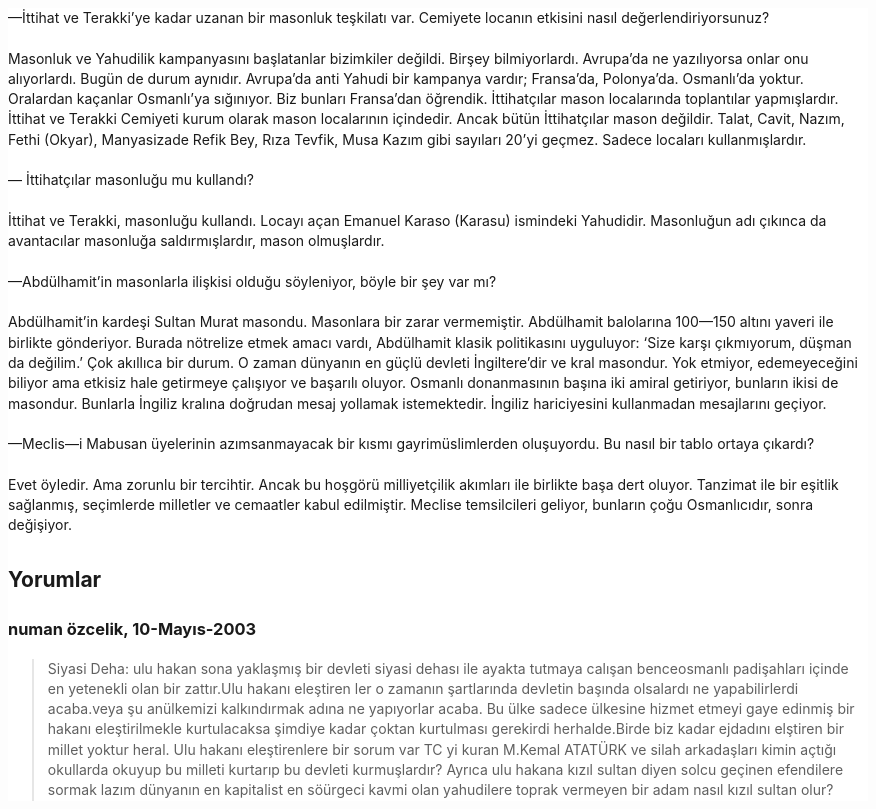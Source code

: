    —İttihat ve Terakki’ye kadar uzanan bir masonluk teşkilatı var. Cemiyete locanın etkisini nasıl değerlendiriyorsunuz?
   <br/>
   <br/>
   Masonluk ve Yahudilik kampanyasını başlatanlar bizimkiler değildi. Birşey bilmiyorlardı. Avrupa’da ne yazılıyorsa onlar onu alıyorlardı. Bugün de durum aynıdır. Avrupa’da anti Yahudi bir kampanya vardır; Fransa’da, Polonya’da. Osmanlı’da yoktur. Oralardan kaçanlar Osmanlı’ya sığınıyor. Biz bunları Fransa’dan öğrendik. İttihatçılar mason localarında toplantılar yapmışlardır. İttihat ve Terakki Cemiyeti kurum olarak mason localarının içindedir. Ancak bütün İttihatçılar mason değildir. Talat, Cavit, Nazım, Fethi (Okyar), Manyasizade Refik Bey, Rıza Tevfik, Musa Kazım gibi sayıları 20’yi geçmez. Sadece locaları kullanmışlardır.
   <br/>
   <br/>
   — İttihatçılar masonluğu mu kullandı?
   <br/>
   <br/>
   İttihat ve Terakki, masonluğu kullandı. Locayı açan Emanuel Karaso (Karasu) ismindeki Yahudidir. Masonluğun adı çıkınca da avantacılar masonluğa saldırmışlardır, mason olmuşlardır.
   <br/>
   <br/>
   —Abdülhamit’in masonlarla ilişkisi olduğu söyleniyor, böyle bir şey var mı?
   <br/>
   <br/>
   Abdülhamit’in kardeşi Sultan Murat masondu. Masonlara bir zarar vermemiştir. Abdülhamit balolarına 100—150 altını yaveri ile birlikte gönderiyor. Burada nötrelize etmek amacı vardı, Abdülhamit klasik politikasını uyguluyor: ‘Size karşı çıkmıyorum, düşman da değilim.’ Çok akıllıca bir durum. O zaman dünyanın en güçlü devleti İngiltere’dir ve kral masondur. Yok etmiyor, edemeyeceğini biliyor ama etkisiz hale getirmeye çalışıyor ve başarılı oluyor. Osmanlı donanmasının başına iki amiral getiriyor, bunların ikisi de masondur. Bunlarla İngiliz kralına doğrudan mesaj yollamak istemektedir. İngiliz hariciyesini kullanmadan mesajlarını geçiyor.
   <br/>
   <br/>
   —Meclis—i Mabusan üyelerinin azımsanmayacak bir kısmı gayrimüslimlerden oluşuyordu. Bu nasıl bir tablo ortaya çıkardı?
   <br/>
   <br/>
   Evet öyledir. Ama zorunlu bir tercihtir. Ancak bu hoşgörü milliyetçilik akımları ile birlikte başa dert oluyor. Tanzimat ile bir eşitlik sağlanmış, seçimlerde milletler ve cemaatler kabul edilmiştir. Meclise temsilcileri geliyor, bunların çoğu Osmanlıcıdır, sonra değişiyor.
   <br/>
  </font>
 </p>
</div>


## Yorumlar

### numan özcelik, 10-Mayıs-2003
> Siyasi Deha: 
> ulu hakan sona yaklaşmış bir devleti siyasi dehası ile ayakta tutmaya calışan benceosmanlı padişahları içinde en yetenekli olan bir zattır.Ulu hakanı eleştiren ler o zamanın şartlarında devletin başında olsalardı ne yapabilirlerdi acaba.veya şu anülkemizi kalkındırmak adına ne yapıyorlar acaba. Bu ülke sadece ülkesine hizmet etmeyi gaye edinmiş bir hakanı eleştirilmekle kurtulacaksa şimdiye kadar çoktan kurtulması gerekirdi herhalde.Birde biz kadar ejdadını elştiren bir millet yoktur heral. Ulu hakanı eleştirenlere bir sorum var TC yi kuran M.Kemal ATATÜRK ve silah arkadaşları kimin açtığı okullarda okuyup bu milleti kurtarıp bu devleti kurmuşlardır? Ayrıca ulu hakana kızıl sultan diyen solcu geçinen efendilere sormak lazım dünyanın en kapitalist en söürgeci kavmi olan yahudilere toprak vermeyen bir adam nasıl kızıl sultan olur?
